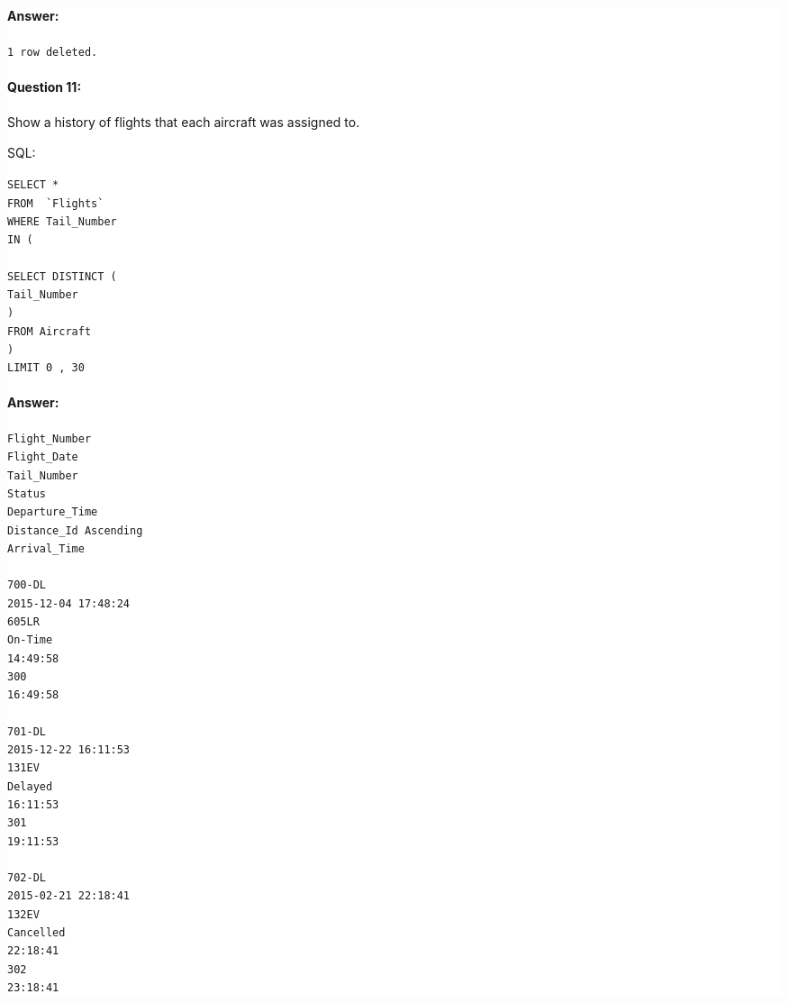 #### Answer:
```
1 row deleted.

```



#### Question 11:
Show a history of flights that each aircraft was assigned to.

SQL:
```
SELECT * 
FROM  `Flights` 
WHERE Tail_Number
IN (

SELECT DISTINCT (
Tail_Number
)
FROM Aircraft
)
LIMIT 0 , 30

```

#### Answer:
```
Flight_Number
Flight_Date
Tail_Number
Status
Departure_Time
Distance_Id Ascending
Arrival_Time

700-DL
2015-12-04 17:48:24
605LR
On-Time
14:49:58
300
16:49:58

701-DL
2015-12-22 16:11:53
131EV
Delayed
16:11:53
301
19:11:53

702-DL
2015-02-21 22:18:41
132EV
Cancelled
22:18:41
302
23:18:41
```
